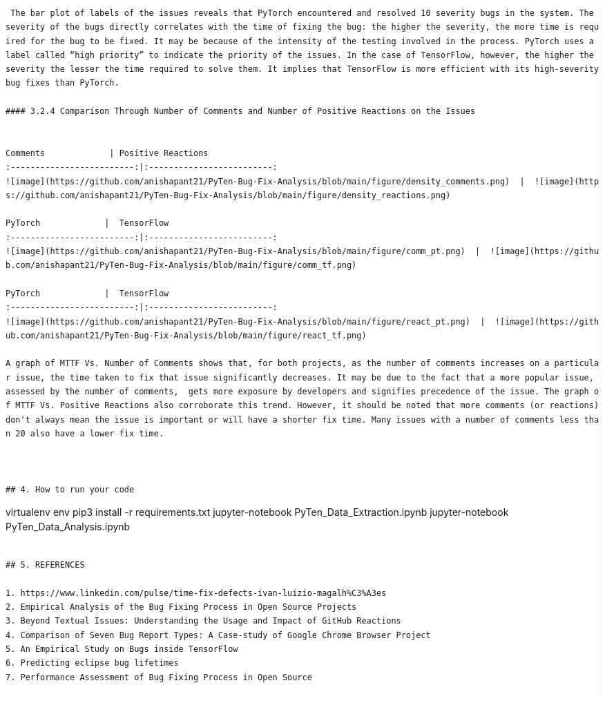 ```
 The bar plot of labels of the issues reveals that PyTorch encountered and resolved 10 severity bugs in the system. The severity of the bugs directly correlates with the time of fixing the bug: the higher the severity, the more time is required for the bug to be fixed. It may be because of the intensity of the testing involved in the process. PyTorch uses a label called “high priority” to indicate the priority of the issues. In the case of TensorFlow, however, the higher the severity the lesser the time required to solve them. It implies that TensorFlow is more efficient with its high-severity bug fixes than PyTorch.

#### 3.2.4 Comparison Through Number of Comments and Number of Positive Reactions on the Issues


Comments             | Positive Reactions
:-------------------------:|:-------------------------:
![image](https://github.com/anishapant21/PyTen-Bug-Fix-Analysis/blob/main/figure/density_comments.png)  |  ![image](https://github.com/anishapant21/PyTen-Bug-Fix-Analysis/blob/main/figure/density_reactions.png)

PyTorch             |  TensorFlow
:-------------------------:|:-------------------------:
![image](https://github.com/anishapant21/PyTen-Bug-Fix-Analysis/blob/main/figure/comm_pt.png)  |  ![image](https://github.com/anishapant21/PyTen-Bug-Fix-Analysis/blob/main/figure/comm_tf.png)

PyTorch             |  TensorFlow
:-------------------------:|:-------------------------:
![image](https://github.com/anishapant21/PyTen-Bug-Fix-Analysis/blob/main/figure/react_pt.png)  |  ![image](https://github.com/anishapant21/PyTen-Bug-Fix-Analysis/blob/main/figure/react_tf.png)

A graph of MTTF Vs. Number of Comments shows that, for both projects, as the number of comments increases on a particular issue, the time taken to fix that issue significantly decreases. It may be due to the fact that a more popular issue, assessed by the number of comments,  gets more exposure by developers and signifies precedence of the issue. The graph of MTTF Vs. Positive Reactions also corroborate this trend. However, it should be noted that more comments (or reactions) don't always mean the issue is important or will have a shorter fix time. Many issues with a number of comments less than 20 also have a lower fix time.



## 4. How to run your code
```
virtualenv env
pip3 install -r requirements.txt 
jupyter-notebook PyTen_Data_Extraction.ipynb
jupyter-notebook PyTen_Data_Analysis.ipynb
```

## 5. REFERENCES

1. https://www.linkedin.com/pulse/time-fix-defects-ivan-luizio-magalh%C3%A3es
2. Empirical Analysis of the Bug Fixing Process in Open Source Projects
3. Beyond Textual Issues: Understanding the Usage and Impact of GitHub Reactions
4. Comparison of Seven Bug Report Types: A Case-study of Google Chrome Browser Project
5. An Empirical Study on Bugs inside TensorFlow
6. Predicting eclipse bug lifetimes
7. Performance Assessment of Bug Fixing Process in Open Source

